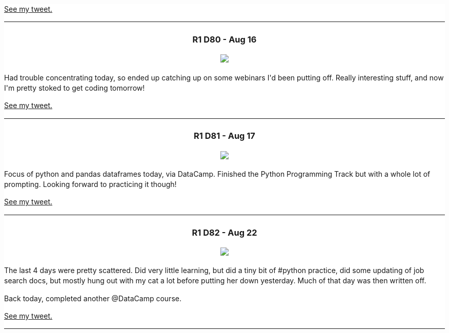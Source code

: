 [See my tweet.](https://twitter.com/hahaha_it_is_i/status/1029876700430172166)

---
<h3 align="center">
    R1 D80 - Aug 16
</h3>

<p align="center">
    <img src='https://github.com/shamicker/100-days-of-code/blob/master/imagesR1.0/r1-d80.PNG' width='500'>
</p>

Had trouble concentrating today, so ended up catching up on some webinars I'd been putting off. Really interesting stuff, and now I'm pretty stoked to get coding tomorrow!

[See my tweet.](https://twitter.com/hahaha_it_is_i/status/1030269261472780289)

---
<h3 align="center">
    R1 D81 - Aug 17
</h3>

<p align="center">
    <img src='https://github.com/shamicker/100-days-of-code/blob/master/imagesR1.0/r1-d81.PNG' width='500'>
</p>

Focus of python and pandas dataframes today, via DataCamp. Finished the Python Programming Track but with a whole lot of prompting. Looking forward to practicing it though!

[See my tweet.](https://twitter.com/hahaha_it_is_i/status/1030614682573398016)

---
<h3 align="center">
    R1 D82 - Aug 22
</h3>

<p align="center">
    <img src='https://github.com/shamicker/100-days-of-code/blob/master/imagesR1.0/r1-d82.PNG' width='500'>
</p>

The last 4 days were pretty scattered. Did very little learning, but did a tiny bit of #python practice, did some updating of job search docs, but mostly hung out with my cat a lot before putting her down yesterday. Much of that day was then written off.

Back today, completed another @DataCamp course. 

[See my tweet.](https://twitter.com/hahaha_it_is_i/status/1032455583369256960)

---
